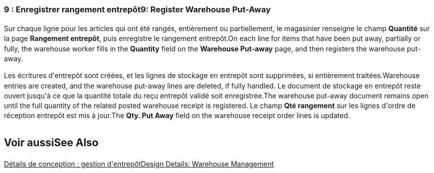 ### <a name="9-register-warehouse-put-away"></a><span data-ttu-id="9c7c4-206">9 : Enregistrer rangement entrepôt</span><span class="sxs-lookup"><span data-stu-id="9c7c4-206">9: Register Warehouse Put-Away</span></span>  
<span data-ttu-id="9c7c4-207">Sur chaque ligne pour les articles qui ont été rangés, entièrement ou partiellement, le magasinier renseigne le champ **Quantité** sur la page **Rangement entrepôt**, puis enregistre le rangement entrepôt.</span><span class="sxs-lookup"><span data-stu-id="9c7c4-207">On each line for items that have been put away, partially or fully, the warehouse worker fills in the **Quantity** field on the **Warehouse Put-away** page, and then registers the warehouse put-away.</span></span>  

<span data-ttu-id="9c7c4-208">Les écritures d'entrepôt sont créées, et les lignes de stockage en entrepôt sont supprimées, si entièrement traitées.</span><span class="sxs-lookup"><span data-stu-id="9c7c4-208">Warehouse entries are created, and the warehouse put-away lines are deleted, if fully handled.</span></span> <span data-ttu-id="9c7c4-209">Le document de stockage en entrepôt reste ouvert jusqu'à ce que la quantité totale du reçu entrepôt validé soit enregistrée.</span><span class="sxs-lookup"><span data-stu-id="9c7c4-209">The warehouse put-away document remains open until the full quantity of the related posted warehouse receipt is registered.</span></span> <span data-ttu-id="9c7c4-210">Le champ **Qté rangement** sur les lignes d'ordre de réception entrepôt est mis à jour.</span><span class="sxs-lookup"><span data-stu-id="9c7c4-210">The **Qty. Put Away** field on the warehouse receipt order lines is updated.</span></span>  

## <a name="see-also"></a><span data-ttu-id="9c7c4-211">Voir aussi</span><span class="sxs-lookup"><span data-stu-id="9c7c4-211">See Also</span></span>  
[<span data-ttu-id="9c7c4-212">Détails de conception : gestion d'entrepôt</span><span class="sxs-lookup"><span data-stu-id="9c7c4-212">Design Details: Warehouse Management</span></span>](design-details-warehouse-management.md)
